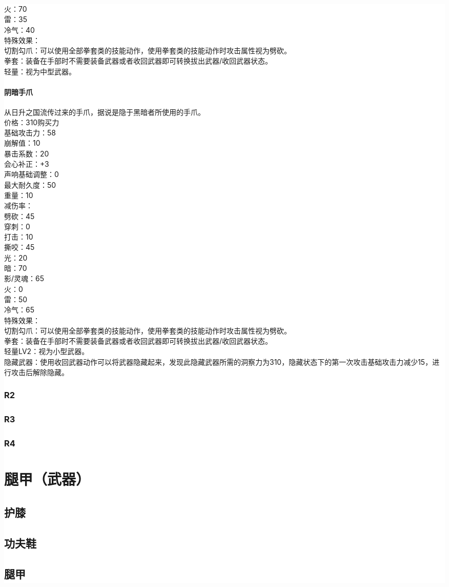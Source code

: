 火：70<br/>
雷：35<br/>
冷气：40<br/>
特殊效果：<br/>
切割勾爪：可以使用全部拳套类的技能动作，使用拳套类的技能动作时攻击属性视为劈砍。<br/>
拳套：装备在手部时不需要装备武器或者收回武器即可转换拔出武器/收回武器状态。<br/>
轻量：视为中型武器。<br/>

#### 阴暗手爪
从日升之国流传过来的手爪，据说是隐于黑暗者所使用的手爪。<br/>
价格：310购买力<br/>
基础攻击力：58<br/>
崩解值：10<br/>
暴击系数：20<br/>
会心补正：+3<br/>
声响基础调整：0<br/>
最大耐久度：50<br/>
重量：10<br/>
减伤率：<br/>
劈砍：45<br/>
穿刺：0<br/>
打击：10<br/>
撕咬：45<br/>
光：20<br/>
暗：70<br/>
影/灵魂：65<br/>
火：0<br/>
雷：50<br/>
冷气：65<br/>
特殊效果：<br/>
切割勾爪：可以使用全部拳套类的技能动作，使用拳套类的技能动作时攻击属性视为劈砍。<br/>
拳套：装备在手部时不需要装备武器或者收回武器即可转换拔出武器/收回武器状态。<br/>
轻量LV2：视为小型武器。<br/>
隐藏武器：使用收回武器动作可以将武器隐藏起来，发现此隐藏武器所需的洞察力为310，隐藏状态下的第一次攻击基础攻击力减少15，进行攻击后解除隐藏。<br/>


### R2

### R3

### R4

# 腿甲（武器）

## 护膝

## 功夫鞋

## 腿甲
